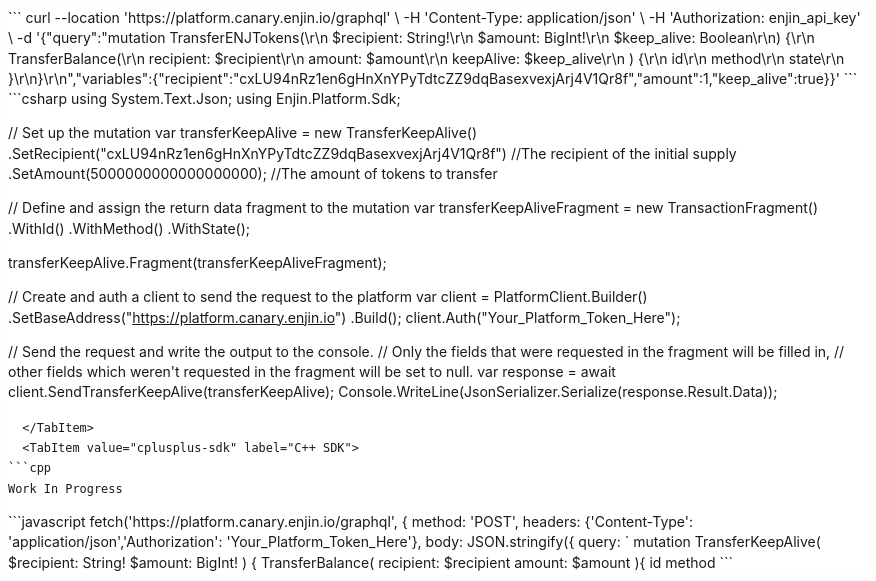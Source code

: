   <TabItem value="curl" label="cURL">
```
curl --location 'https://platform.canary.enjin.io/graphql' \
-H 'Content-Type: application/json' \
-H 'Authorization: enjin_api_key' \
-d '{"query":"mutation TransferENJTokens(\r\n  $recipient: String!\r\n  $amount: BigInt!\r\n  $keep_alive: Boolean\r\n) {\r\n  TransferBalance(\r\n    recipient: $recipient\r\n    amount: $amount\r\n    keepAlive: $keep_alive\r\n  ) {\r\n    id\r\n    method\r\n    state\r\n  }\r\n}\r\n","variables":{"recipient":"cxLU94nRz1en6gHnXnYPyTdtcZZ9dqBasexvexjArj4V1Qr8f","amount":1,"keep_alive":true}}'
```
  </TabItem>
  <TabItem value="csharp-sdk" label="c# SDK">
```csharp
using System.Text.Json;
using Enjin.Platform.Sdk;

// Set up the mutation
var transferKeepAlive = new TransferKeepAlive()
    .SetRecipient("cxLU94nRz1en6gHnXnYPyTdtcZZ9dqBasexvexjArj4V1Qr8f") //The recipient of the initial supply
    .SetAmount(5000000000000000000); //The amount of tokens to transfer

// Define and assign the return data fragment to the mutation
var transferKeepAliveFragment = new TransactionFragment()
    .WithId()
    .WithMethod()
    .WithState();

transferKeepAlive.Fragment(transferKeepAliveFragment);

// Create and auth a client to send the request to the platform
var client = PlatformClient.Builder()
    .SetBaseAddress("https://platform.canary.enjin.io")
    .Build();
client.Auth("Your_Platform_Token_Here");

// Send the request and write the output to the console.
// Only the fields that were requested in the fragment will be filled in,
// other fields which weren't requested in the fragment will be set to null.
var response = await client.SendTransferKeepAlive(transferKeepAlive);
Console.WriteLine(JsonSerializer.Serialize(response.Result.Data));
```
  </TabItem>
  <TabItem value="cplusplus-sdk" label="C++ SDK">
```cpp
Work In Progress
```
  </TabItem>
  <TabItem value="js" label="Javascript">
```javascript
fetch('https://platform.canary.enjin.io/graphql', {
  method: 'POST',
  headers: {'Content-Type': 'application/json','Authorization': 'Your_Platform_Token_Here'},
  body: JSON.stringify({
    query: `
      mutation TransferKeepAlive(
        $recipient: String!
        $amount: BigInt!
      ) {
        TransferBalance(
          recipient: $recipient
          amount: $amount
        ){
          id
          method
```